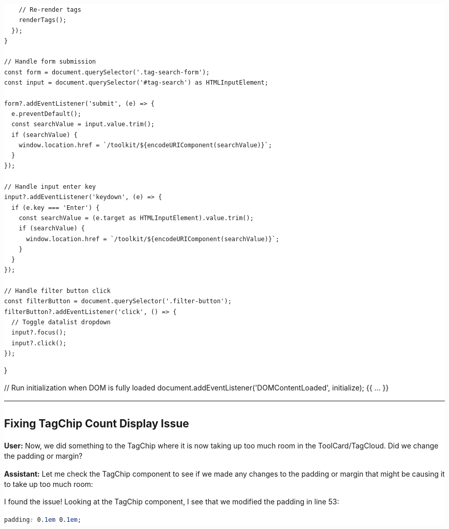         // Re-render tags
        renderTags();
      });
    }
    
    // Handle form submission
    const form = document.querySelector('.tag-search-form');
    const input = document.querySelector('#tag-search') as HTMLInputElement;

    form?.addEventListener('submit', (e) => {
      e.preventDefault();
      const searchValue = input.value.trim();
      if (searchValue) {
        window.location.href = `/toolkit/${encodeURIComponent(searchValue)}`;
      }
    });

    // Handle input enter key
    input?.addEventListener('keydown', (e) => {
      if (e.key === 'Enter') {
        const searchValue = (e.target as HTMLInputElement).value.trim();
        if (searchValue) {
          window.location.href = `/toolkit/${encodeURIComponent(searchValue)}`;
        }
      }
    });
    
    // Handle filter button click
    const filterButton = document.querySelector('.filter-button');
    filterButton?.addEventListener('click', () => {
      // Toggle datalist dropdown
      input?.focus();
      input?.click();
    });
  }
  
  // Run initialization when DOM is fully loaded
  document.addEventListener('DOMContentLoaded', initialize);
</script>
{{ ... }}

---

## Fixing TagChip Count Display Issue

**User:** Now, we did something to the TagChip where it is now taking up too much room in the ToolCard/TagCloud. Did we change the padding or margin?

**Assistant:** Let me check the TagChip component to see if we made any changes to the padding or margin that might be causing it to take up too much room:

I found the issue! Looking at the TagChip component, I see that we modified the padding in line 53:

```css
padding: 0.1em 0.1em;
```
